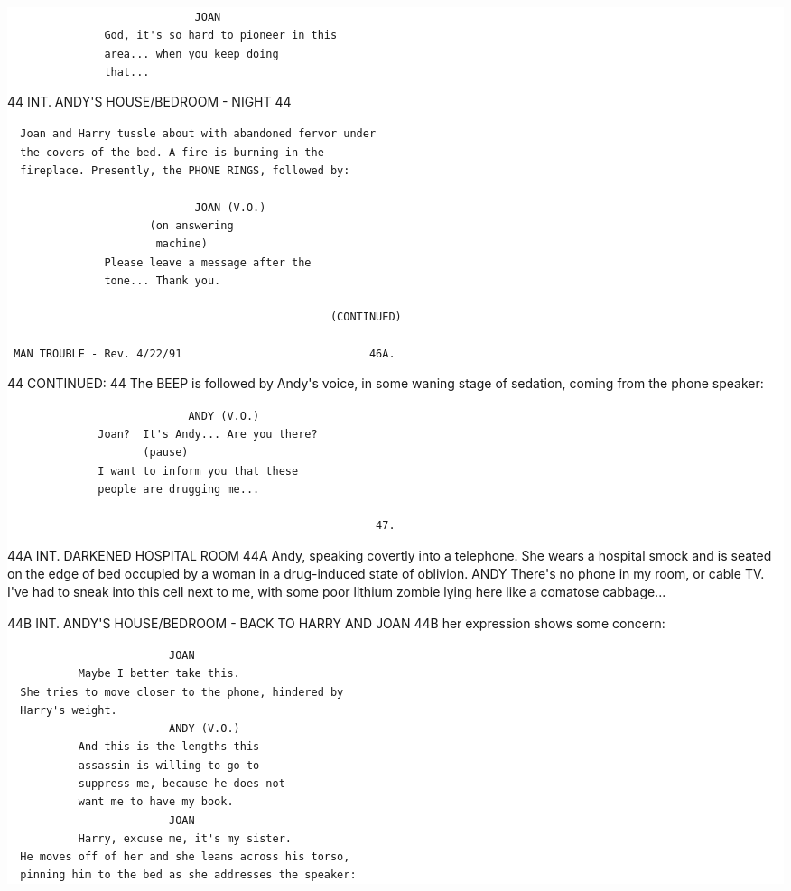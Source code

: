                                  JOAN
                   God, it's so hard to pioneer in this
                   area... when you keep doing
                   that...

44    INT. ANDY'S HOUSE/BEDROOM - NIGHT                              44

      Joan and Harry tussle about with abandoned fervor under
      the covers of the bed. A fire is burning in the
      fireplace. Presently, the PHONE RINGS, followed by:

                                 JOAN (V.O.)
                          (on answering
                           machine)
                   Please leave a message after the
                   tone... Thank you.

                                                      (CONTINUED)

     MAN TROUBLE - Rev. 4/22/91                             46A.

44   CONTINUED:                                                    44
     The BEEP is followed by Andy's voice, in some waning
     stage of sedation, coming from the phone speaker:

                                ANDY (V.O.)
                  Joan?  It's Andy... Are you there?
                         (pause)
                  I want to inform you that these
                  people are drugging me...

                                                             47.

44A   INT. DARKENED HOSPITAL ROOM                                  44A
      Andy, speaking covertly into a telephone. She wears a
      hospital smock and is seated on the edge of bed occupied
      by a woman in a drug-induced state of oblivion.
                             ANDY
               There's no phone in my room, or
               cable TV. I've had to sneak into
               this cell next to me, with some
               poor lithium zombie lying here
               like a comatose cabbage...


44B   INT. ANDY'S HOUSE/BEDROOM - BACK TO HARRY AND JOAN           44B
      her expression shows some concern:

                             JOAN
               Maybe I better take this.
      She tries to move closer to the phone, hindered by
      Harry's weight.
                             ANDY (V.O.)
               And this is the lengths this
               assassin is willing to go to
               suppress me, because he does not
               want me to have my book.
                             JOAN
               Harry, excuse me, it's my sister.
      He moves off of her and she leans across his torso,
      pinning him to the bed as she addresses the speaker:
